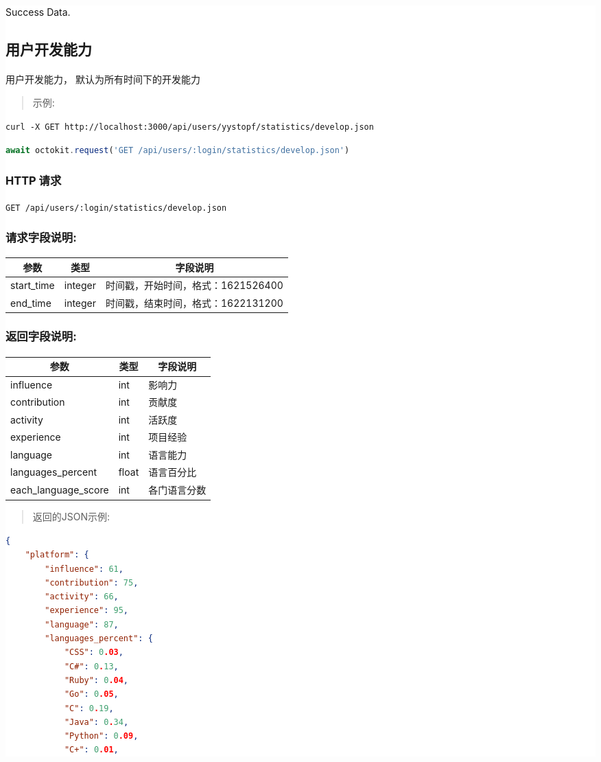 ```json
```
<aside class="success">
  Success Data.
</aside>

## 用户开发能力
用户开发能力， 默认为所有时间下的开发能力

> 示例:

```shell
curl -X GET http://localhost:3000/api/users/yystopf/statistics/develop.json
```

```javascript
await octokit.request('GET /api/users/:login/statistics/develop.json')
```

### HTTP 请求
`GET /api/users/:login/statistics/develop.json`


### 请求字段说明:
参数  | 类型 | 字段说明
--------- | ----------- | -----------
|start_time       |integer   |时间戳，开始时间，格式：1621526400|
|end_time         |integer   |时间戳，结束时间，格式：1622131200|

### 返回字段说明:
参数  | 类型 | 字段说明
--------- | ----------- | -----------
|influence              |int   |影响力 |
|contribution           |int   |贡献度|
|activity               |int   |活跃度|
|experience             |int   |项目经验|
|language               |int   |语言能力|
|languages_percent      |float |语言百分比|
|each_language_score    |int   |各门语言分数|


> 返回的JSON示例:

```json
{
    "platform": {
        "influence": 61,
        "contribution": 75,
        "activity": 66,
        "experience": 95,
        "language": 87,
        "languages_percent": {
            "CSS": 0.03,
            "C#": 0.13,
            "Ruby": 0.04,
            "Go": 0.05,
            "C": 0.19,
            "Java": 0.34,
            "Python": 0.09,
            "C+": 0.01,
```